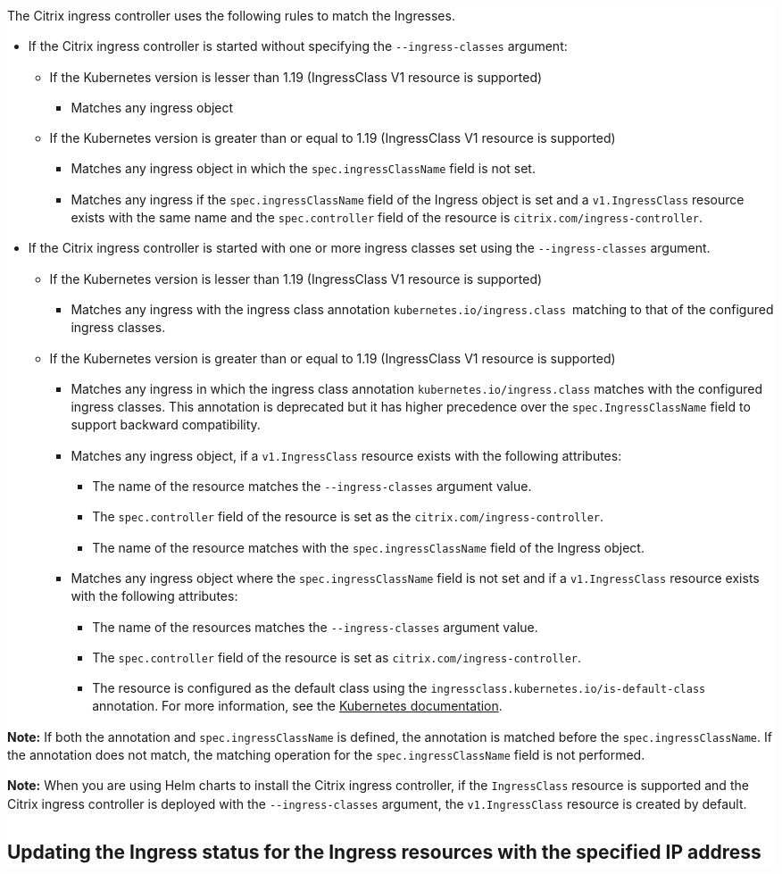 The Citrix ingress controller uses the following rules to match the Ingresses.

- If the Citrix ingress controller is started without specifying the `--ingress-classes` argument:

    - If the Kubernetes version is lesser than 1.19 (IngressClass V1 resource is supported)
      
        - Matches any ingress object

     - If the Kubernetes version is greater than or equal to 1.19 (IngressClass V1 resource is supported)

         - Matches any ingress object in which the `spec.ingressClassName` field is not set.
     
         - Matches any ingress if the `spec.ingressClassName` field of the Ingress object is set and a `v1.IngressClass` resource exists with the same name and the `spec.controller` field of the resource is `citrix.com/ingress-controller`.

- If the Citrix ingress controller is started with one or more ingress classes set using the `--ingress-classes` argument.

    - If the Kubernetes version is lesser than 1.19 (IngressClass V1 resource is supported)
    
        - Matches any ingress with the ingress class annotation `kubernetes.io/ingress.class `matching to that of the configured ingress classes.
  
    - If the Kubernetes version is greater than or equal to 1.19 (IngressClass V1 resource is supported)
     
        - Matches any ingress in which the ingress class annotation `kubernetes.io/ingress.class` matches with the configured ingress classes. This annotation is deprecated but it has higher precedence over the `spec.IngressClassName` field to support backward compatibility.
     
        - Matches any ingress object, if a `v1.IngressClass` resource exists with the following attributes:
       
            - The name of the resource matches the `--ingress-classes` argument value.
       
            - The `spec.controller` field of the resource is set as the `citrix.com/ingress-controller`.
       
             - The name of the resource matches with the `spec.ingressClassName` field of the Ingress object.
     
        - Matches any ingress object where the `spec.ingressClassName` field is not set and if a `v1.IngressClass` resource exists with the following attributes: 
       
             - The name of the resources matches the `--ingress-classes` argument value.
       
             - The `spec.controller` field of the resource is set as `citrix.com/ingress-controller`.
       
             - The resource is configured as the default class using the `ingressclass.kubernetes.io/is-default-class` annotation. For more information, see the [Kubernetes documentation](https://kubernetes.io/docs/concepts/services-networking/ingress/#default-ingress-class).

**Note:** If both the annotation and `spec.ingressClassName` is defined, the annotation is matched before the `spec.ingressClassName`. If the annotation does not match, the matching operation for the `spec.ingressClassName` field is not performed.

**Note:** When you are using Helm charts to install the Citrix ingress controller, if the `IngressClass` resource is supported and the Citrix ingress controller is deployed with the `--ingress-classes` argument, the `v1.IngressClass` resource is created by default.

## Updating the Ingress status for the Ingress resources with the specified IP address

